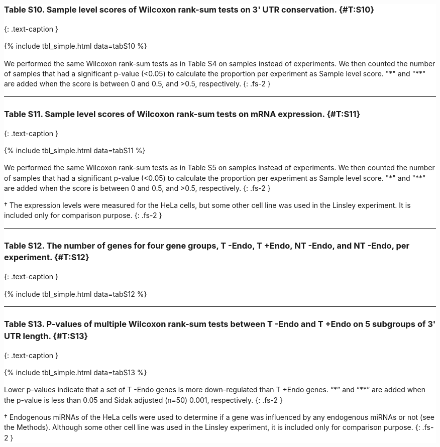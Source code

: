 
### **Table S10**. Sample level scores of Wilcoxon rank-sum tests on 3' UTR conservation. {#T:S10}
{: .text-caption }

{% include tbl_simple.html data=tabS10 %}

We performed the same Wilcoxon rank-sum tests as in Table S4 on samples instead of experiments. We then counted the number of samples that had a significant p-value (<0.05) to calculate the proportion per experiment as Sample level score. "\*" and "**" are added when the score is between 0 and 0.5, and >0.5, respectively.
{: .fs-2 }

---

### **Table S11**. Sample level scores of Wilcoxon rank-sum tests on mRNA expression. {#T:S11}
{: .text-caption }

{% include tbl_simple.html data=tabS11 %}

We performed the same Wilcoxon rank-sum tests as in Table S5 on samples instead of experiments. We then counted the number of samples that had a significant p-value (<0.05) to calculate the proportion per experiment as Sample level score. "\*" and "**" are added when the score is between 0 and 0.5, and >0.5, respectively.
{: .fs-2 }

† The expression levels were measured for the HeLa cells, but some other cell line was used in the Linsley experiment. It is included only for comparison purpose.
{: .fs-2 }

---

### **Table S12**. The number of genes for four gene groups, T -Endo, T +Endo, NT -Endo, and NT -Endo, per experiment. {#T:S12}
{: .text-caption }

{% include tbl_simple.html data=tabS12 %}

---

### **Table S13**. P-values of multiple Wilcoxon rank-sum tests between T -Endo and T +Endo on 5 subgroups of 3' UTR length. {#T:S13}
{: .text-caption }

{% include tbl_simple.html data=tabS13 %}

Lower p-values indicate that a set of T -Endo genes is more down-regulated than T +Endo genes. “\*” and “**” are added when the p-value is less than 0.05 and Sidak adjusted (n=50) 0.001, respectively.
{: .fs-2 }

† Endogenous miRNAs of the HeLa cells were used to determine if a gene was influenced by any endogenous miRNAs or not (see the Methods). Although some other cell line was used in the Linsley experiment, it is included only for comparison purpose.
{: .fs-2 }
